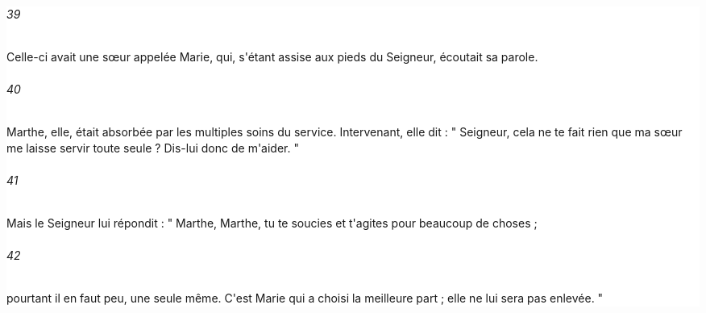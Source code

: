 ###### 39
Celle-ci avait une sœur appelée Marie, qui, s'étant assise aux pieds du Seigneur, écoutait sa parole. 
###### 40
Marthe, elle, était absorbée par les multiples soins du service. Intervenant, elle dit : " Seigneur, cela ne te fait rien que ma sœur me laisse servir toute seule ? Dis-lui donc de m'aider. " 
###### 41
Mais le Seigneur lui répondit : " Marthe, Marthe, tu te soucies et t'agites pour beaucoup de choses ; 
###### 42
pourtant il en faut peu, une seule même. C'est Marie qui a choisi la meilleure part ; elle ne lui sera pas enlevée. " 
